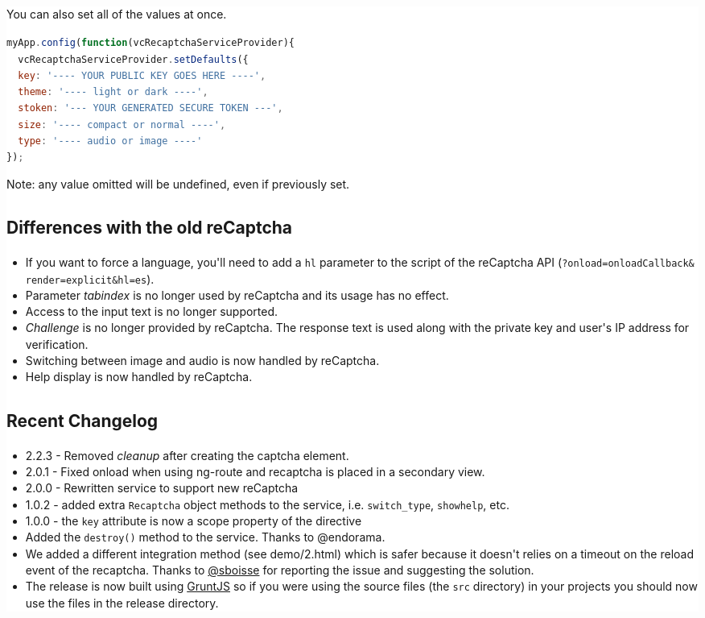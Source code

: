 You can also set all of the values at once.

```javascript
myApp.config(function(vcRecaptchaServiceProvider){
  vcRecaptchaServiceProvider.setDefaults({
  key: '---- YOUR PUBLIC KEY GOES HERE ----',
  theme: '---- light or dark ----',
  stoken: '--- YOUR GENERATED SECURE TOKEN ---',
  size: '---- compact or normal ----',
  type: '---- audio or image ----'
});
```
Note: any value omitted will be undefined, even if previously set.

Differences with the old reCaptcha
----------------------------------

- If you want to force a language, you'll need to add a `hl` parameter to the script of the reCaptcha API (`?onload=onloadCallback&render=explicit&hl=es`).
- Parameter _tabindex_ is no longer used by reCaptcha and its usage has no effect.
- Access to the input text is no longer supported.
- _Challenge_ is no longer provided by reCaptcha. The response text is used along with the private key and user's IP address for verification.
- Switching between image and audio is now handled by reCaptcha.
- Help display is now handled by reCaptcha.


Recent Changelog
----------------

- 2.2.3 - Removed _cleanup_ after creating the captcha element.
- 2.0.1 - Fixed onload when using ng-route and recaptcha is placed in a secondary view.
- 2.0.0 - Rewritten service to support new reCaptcha
- 1.0.2 - added extra `Recaptcha` object methods to the service, i.e. `switch_type`, `showhelp`, etc.
- 1.0.0 - the `key` attribute is now a scope property of the directive
- Added the `destroy()` method to the service. Thanks to @endorama.
- We added a different integration method (see demo/2.html) which is safer because it doesn't relies on a timeout on the reload event of the recaptcha. Thanks to [@sboisse](https://github.com/sboisse) for reporting the issue and suggesting the solution.
- The release is now built using [GruntJS](http://gruntjs.com/) so if you were using the source files (the `src` directory) in your projects you should now use the files in the release directory.
